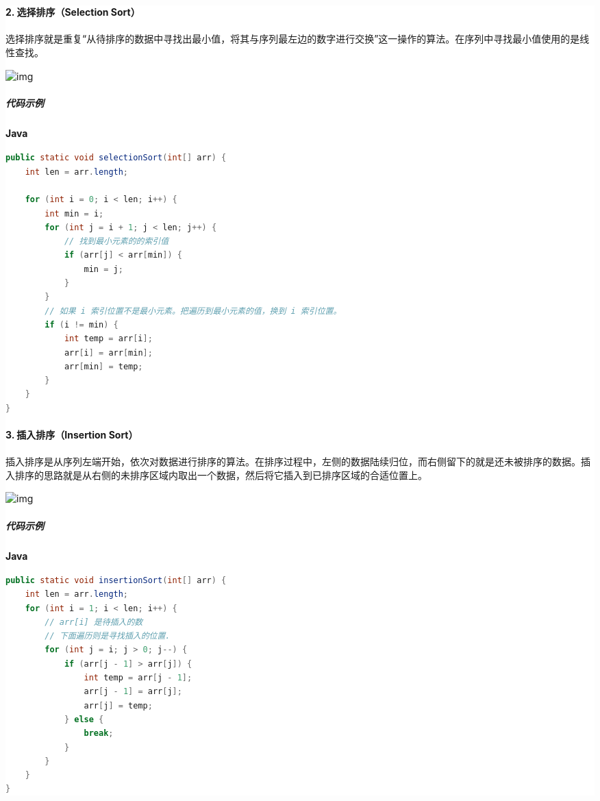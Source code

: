 ```java
```

#### 2. 选择排序（Selection Sort）

选择排序就是重复“从待排序的数据中寻找出最小值，将其与序列最左边的数字进行交换”这一操作的算法。在序列中寻找最小值使用的是线性查找。

![img](https://tva1.sinaimg.cn/large/007S8ZIlgy1ghuyncw3ifg30mj06w7l2.gif)

##### 代码示例

**Java**

```java
public static void selectionSort(int[] arr) {
    int len = arr.length;

    for (int i = 0; i < len; i++) {
        int min = i;
        for (int j = i + 1; j < len; j++) {
          	// 找到最小元素的的索引值
            if (arr[j] < arr[min]) {
                min = j;
            }
        }
      	// 如果 i 索引位置不是最小元素。把遍历到最小元素的值，换到 i 索引位置。
        if (i != min) {
            int temp = arr[i];
            arr[i] = arr[min];
            arr[min] = temp;
        }
    }
}
```

#### 3. 插入排序（Insertion Sort）

插入排序是从序列左端开始，依次对数据进行排序的算法。在排序过程中，左侧的数据陆续归位，而右侧留下的就是还未被排序的数据。插入排序的思路就是从右侧的未排序区域内取出一个数据，然后将它插入到已排序区域的合适位置上。

![img](https://tva1.sinaimg.cn/large/007S8ZIlgy1ghuyp51o2jg30mj0e113f.gif)

##### 代码示例

**Java**

```java
public static void insertionSort(int[] arr) {
    int len = arr.length;
    for (int i = 1; i < len; i++) {
        // arr[i] 是待插入的数
        // 下面遍历则是寻找插入的位置.
        for (int j = i; j > 0; j--) {
            if (arr[j - 1] > arr[j]) {
                int temp = arr[j - 1];
                arr[j - 1] = arr[j];
                arr[j] = temp;
            } else {
                break;
            }
        }
    }
}
```
